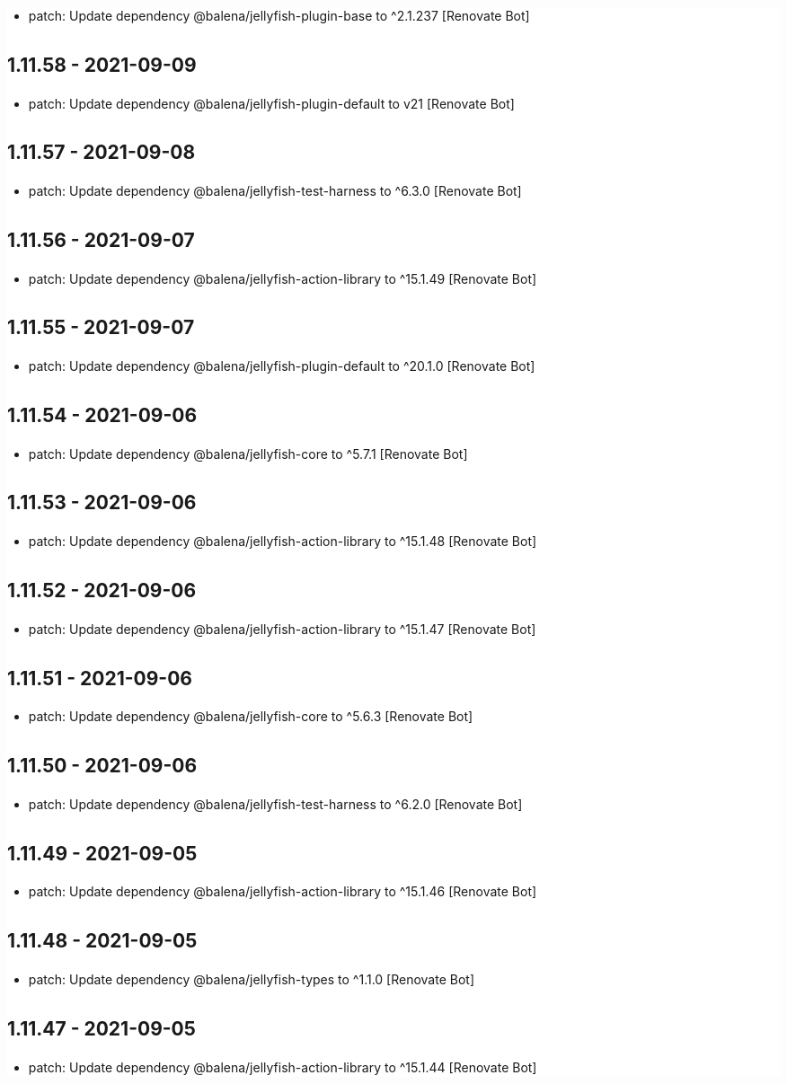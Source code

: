 * patch: Update dependency @balena/jellyfish-plugin-base to ^2.1.237 [Renovate Bot]

## 1.11.58 - 2021-09-09

* patch: Update dependency @balena/jellyfish-plugin-default to v21 [Renovate Bot]

## 1.11.57 - 2021-09-08

* patch: Update dependency @balena/jellyfish-test-harness to ^6.3.0 [Renovate Bot]

## 1.11.56 - 2021-09-07

* patch: Update dependency @balena/jellyfish-action-library to ^15.1.49 [Renovate Bot]

## 1.11.55 - 2021-09-07

* patch: Update dependency @balena/jellyfish-plugin-default to ^20.1.0 [Renovate Bot]

## 1.11.54 - 2021-09-06

* patch: Update dependency @balena/jellyfish-core to ^5.7.1 [Renovate Bot]

## 1.11.53 - 2021-09-06

* patch: Update dependency @balena/jellyfish-action-library to ^15.1.48 [Renovate Bot]

## 1.11.52 - 2021-09-06

* patch: Update dependency @balena/jellyfish-action-library to ^15.1.47 [Renovate Bot]

## 1.11.51 - 2021-09-06

* patch: Update dependency @balena/jellyfish-core to ^5.6.3 [Renovate Bot]

## 1.11.50 - 2021-09-06

* patch: Update dependency @balena/jellyfish-test-harness to ^6.2.0 [Renovate Bot]

## 1.11.49 - 2021-09-05

* patch: Update dependency @balena/jellyfish-action-library to ^15.1.46 [Renovate Bot]

## 1.11.48 - 2021-09-05

* patch: Update dependency @balena/jellyfish-types to ^1.1.0 [Renovate Bot]

## 1.11.47 - 2021-09-05

* patch: Update dependency @balena/jellyfish-action-library to ^15.1.44 [Renovate Bot]
